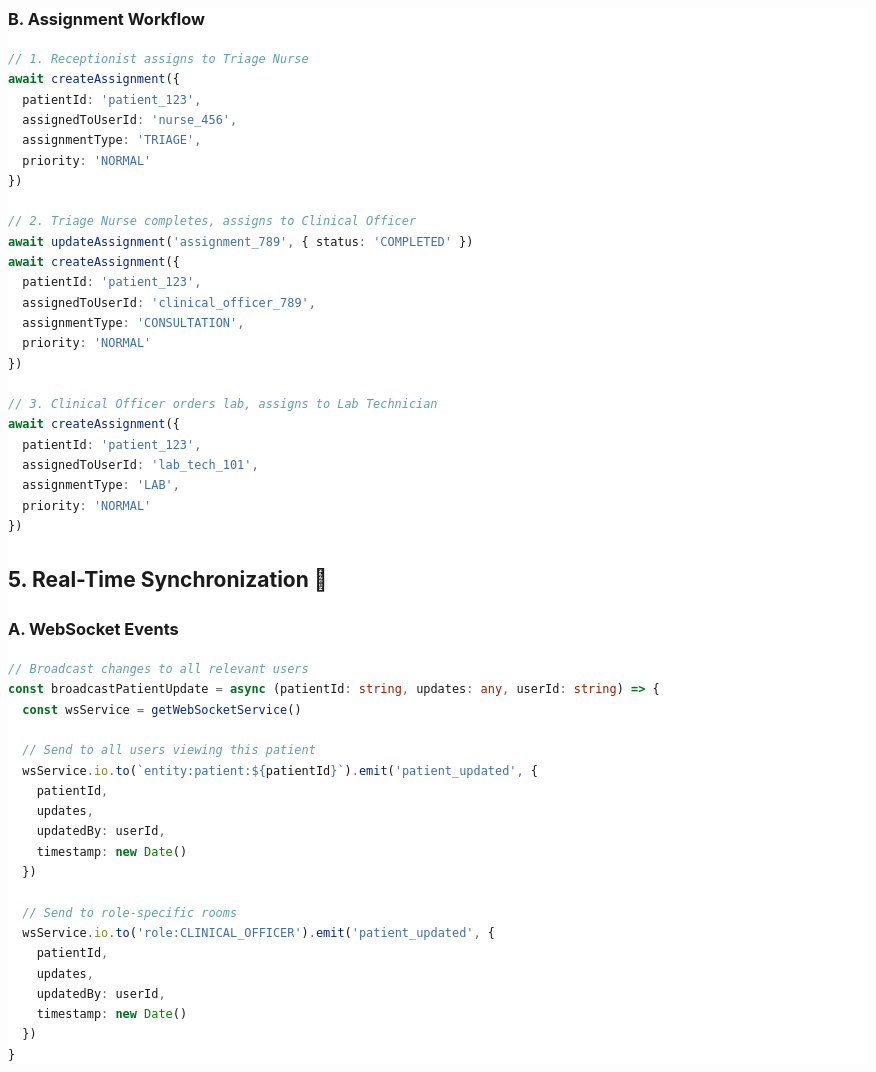 ### **B. Assignment Workflow**
```typescript
// 1. Receptionist assigns to Triage Nurse
await createAssignment({
  patientId: 'patient_123',
  assignedToUserId: 'nurse_456',
  assignmentType: 'TRIAGE',
  priority: 'NORMAL'
})

// 2. Triage Nurse completes, assigns to Clinical Officer
await updateAssignment('assignment_789', { status: 'COMPLETED' })
await createAssignment({
  patientId: 'patient_123',
  assignedToUserId: 'clinical_officer_789',
  assignmentType: 'CONSULTATION',
  priority: 'NORMAL'
})

// 3. Clinical Officer orders lab, assigns to Lab Technician
await createAssignment({
  patientId: 'patient_123',
  assignedToUserId: 'lab_tech_101',
  assignmentType: 'LAB',
  priority: 'NORMAL'
})
```

## 5. **Real-Time Synchronization** 🔄

### **A. WebSocket Events**
```typescript
// Broadcast changes to all relevant users
const broadcastPatientUpdate = async (patientId: string, updates: any, userId: string) => {
  const wsService = getWebSocketService()
  
  // Send to all users viewing this patient
  wsService.io.to(`entity:patient:${patientId}`).emit('patient_updated', {
    patientId,
    updates,
    updatedBy: userId,
    timestamp: new Date()
  })
  
  // Send to role-specific rooms
  wsService.io.to('role:CLINICAL_OFFICER').emit('patient_updated', {
    patientId,
    updates,
    updatedBy: userId,
    timestamp: new Date()
  })
}
```

